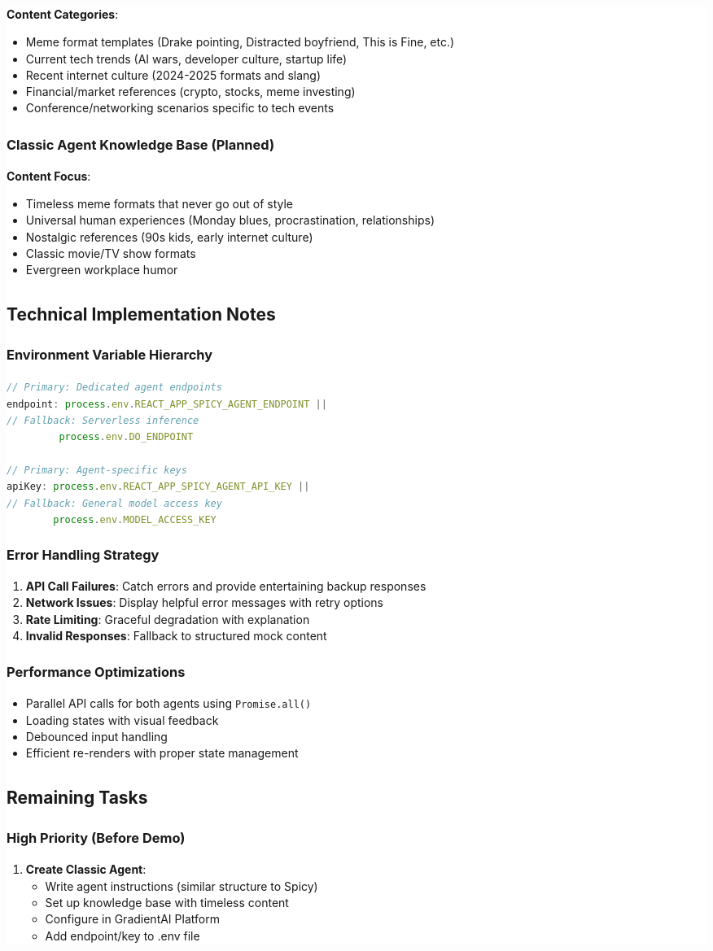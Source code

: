 **Content Categories**:
- Meme format templates (Drake pointing, Distracted boyfriend, This is Fine, etc.)
- Current tech trends (AI wars, developer culture, startup life)
- Recent internet culture (2024-2025 formats and slang)
- Financial/market references (crypto, stocks, meme investing)
- Conference/networking scenarios specific to tech events

### Classic Agent Knowledge Base (Planned)
**Content Focus**:
- Timeless meme formats that never go out of style
- Universal human experiences (Monday blues, procrastination, relationships)
- Nostalgic references (90s kids, early internet culture)
- Classic movie/TV show formats
- Evergreen workplace humor

## Technical Implementation Notes

### Environment Variable Hierarchy
```javascript
// Primary: Dedicated agent endpoints
endpoint: process.env.REACT_APP_SPICY_AGENT_ENDPOINT || 
// Fallback: Serverless inference
         process.env.DO_ENDPOINT

// Primary: Agent-specific keys  
apiKey: process.env.REACT_APP_SPICY_AGENT_API_KEY ||
// Fallback: General model access key
        process.env.MODEL_ACCESS_KEY
```

### Error Handling Strategy
1. **API Call Failures**: Catch errors and provide entertaining backup responses
2. **Network Issues**: Display helpful error messages with retry options
3. **Rate Limiting**: Graceful degradation with explanation
4. **Invalid Responses**: Fallback to structured mock content

### Performance Optimizations
- Parallel API calls for both agents using `Promise.all()`
- Loading states with visual feedback
- Debounced input handling
- Efficient re-renders with proper state management

## Remaining Tasks

### High Priority (Before Demo)
1. **Create Classic Agent**:
   - Write agent instructions (similar structure to Spicy)
   - Set up knowledge base with timeless content
   - Configure in GradientAI Platform
   - Add endpoint/key to .env file
